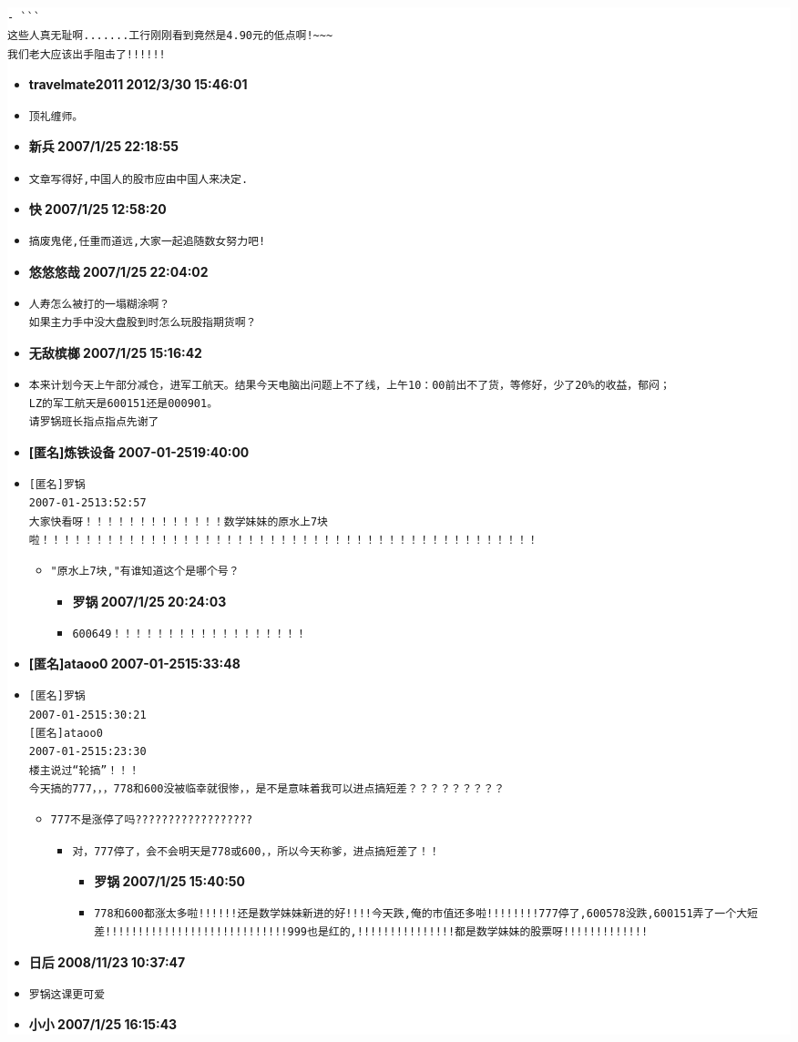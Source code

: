   ```
- ```
  这些人真无耻啊.......工行刚刚看到竟然是4.90元的低点啊!~~~
  我们老大应该出手阻击了!!!!!!
  ```
- **travelmate2011 2012/3/30 15:46:01**
- ```
  顶礼缠师。
  ```
- **新兵 2007/1/25 22:18:55**
- ```
  文章写得好,中国人的股市应由中国人来决定.
  ```
- **快 2007/1/25 12:58:20**
- ```
  搞废鬼佬,任重而道远,大家一起追随数女努力吧!
  ```
- **悠悠悠哉 2007/1/25 22:04:02**
- ```
  人寿怎么被打的一塌糊涂啊？
  如果主力手中没大盘股到时怎么玩股指期货啊？
  ```
- **无敌槟榔 2007/1/25 15:16:42**
- ```
  本来计划今天上午部分减仓，进军工航天。结果今天电脑出问题上不了线，上午10：00前出不了货，等修好，少了20%的收益，郁闷；
  LZ的军工航天是600151还是000901。
  请罗锅班长指点指点先谢了
  ```
- **[匿名]炼铁设备 2007-01-2519:40:00**
- ```
  [匿名]罗锅
  2007-01-2513:52:57
  大家快看呀！！！！！！！！！！！！！数学妹妹的原水上7块啦！！！！！！！！！！！！！！！！！！！！！！！！！！！！！！！！！！！！！！！！！！！！！！
  ```
   - ```
     "原水上7块,"有谁知道这个是哪个号？
     ```
      - **罗锅 2007/1/25 20:24:03**
      - ```
        600649！！！！！！！！！！！！！！！！！！
        ```
- **[匿名]ataoo0 2007-01-2515:33:48**
- ```
  [匿名]罗锅
  2007-01-2515:30:21
  [匿名]ataoo0
  2007-01-2515:23:30
  楼主说过“轮搞”！！！
  今天搞的777，，，778和600没被临幸就很惨，，是不是意味着我可以进点搞短差？？？？？？？？？
  ```
   - ```
     777不是涨停了吗??????????????????
     ```
      - ```
        对，777停了，会不会明天是778或600，，所以今天称爹，进点搞短差了！！
        ```
         - **罗锅 2007/1/25 15:40:50**
         - ```
           778和600都涨太多啦!!!!!!还是数学妹妹新进的好!!!!今天跌,俺的市值还多啦!!!!!!!!777停了,600578没跌,600151弄了一个大短差!!!!!!!!!!!!!!!!!!!!!!!!!!!!999也是红的,!!!!!!!!!!!!!!!都是数学妹妹的股票呀!!!!!!!!!!!!!
           ```
- **日后 2008/11/23 10:37:47**
- ```
  罗锅这课更可爱
  ```
- **小小 2007/1/25 16:15:43**
